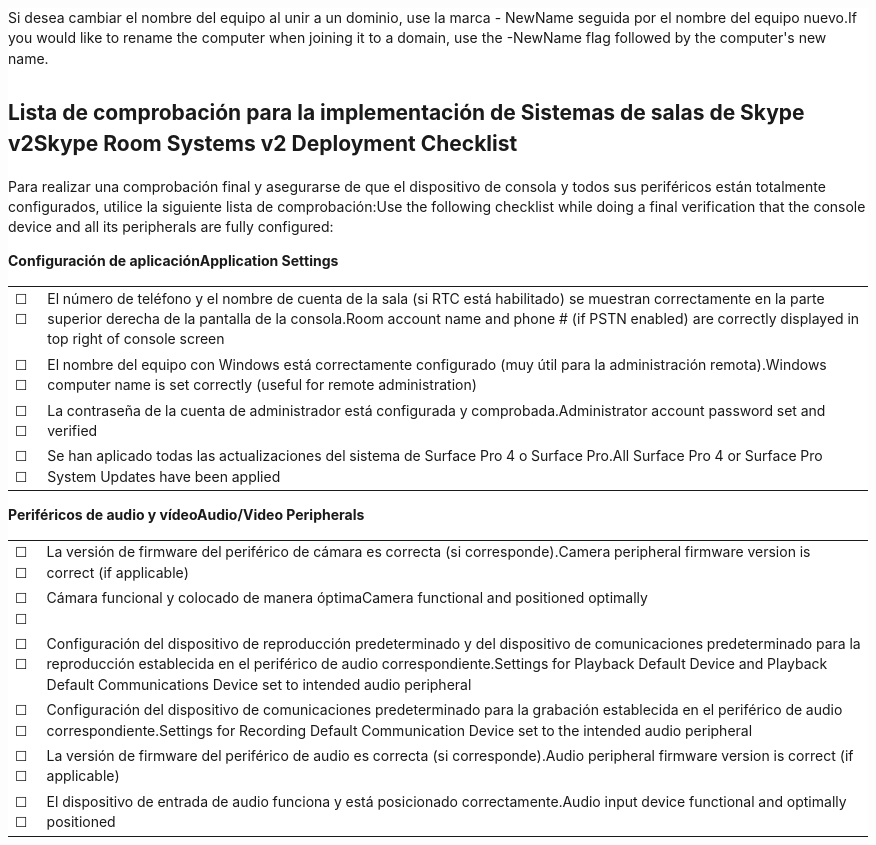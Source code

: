  <span data-ttu-id="a251c-212">Si desea cambiar el nombre del equipo al unir a un dominio, use la marca - NewName seguida por el nombre del equipo nuevo.</span><span class="sxs-lookup"><span data-stu-id="a251c-212">If you would like to rename the computer when joining it to a domain, use the -NewName flag followed by the computer's new name.</span></span>
  
## <a name="skype-room-systems-v2-deployment-checklist"></a><span data-ttu-id="a251c-213">Lista de comprobación para la implementación de Sistemas de salas de Skype v2</span><span class="sxs-lookup"><span data-stu-id="a251c-213">Skype Room Systems v2 Deployment Checklist</span></span>
<span data-ttu-id="a251c-214"><a name="Checklist"> </a></span><span class="sxs-lookup"><span data-stu-id="a251c-214"></span></span>

<span data-ttu-id="a251c-215">Para realizar una comprobación final y asegurarse de que el dispositivo de consola y todos sus periféricos están totalmente configurados, utilice la siguiente lista de comprobación:</span><span class="sxs-lookup"><span data-stu-id="a251c-215">Use the following checklist while doing a final verification that the console device and all its peripherals are fully configured:</span></span>
  
<span data-ttu-id="a251c-216">**Configuración de aplicación**</span><span class="sxs-lookup"><span data-stu-id="a251c-216">**Application Settings**</span></span>

|||
|:-----|:-----|
|<span data-ttu-id="a251c-217">☐</span><span class="sxs-lookup"><span data-stu-id="a251c-217">☐</span></span>  <br/> |<span data-ttu-id="a251c-218">El número de teléfono y el nombre de cuenta de la sala (si RTC está habilitado) se muestran correctamente en la parte superior derecha de la pantalla de la consola.</span><span class="sxs-lookup"><span data-stu-id="a251c-218">Room account name and phone # (if PSTN enabled) are correctly displayed in top right of console screen</span></span>  <br/> |
|<span data-ttu-id="a251c-219">☐</span><span class="sxs-lookup"><span data-stu-id="a251c-219">☐</span></span>  <br/> |<span data-ttu-id="a251c-220">El nombre del equipo con Windows está correctamente configurado (muy útil para la administración remota).</span><span class="sxs-lookup"><span data-stu-id="a251c-220">Windows computer name is set correctly (useful for remote administration)</span></span>  <br/> |
|<span data-ttu-id="a251c-221">☐</span><span class="sxs-lookup"><span data-stu-id="a251c-221">☐</span></span>  <br/> |<span data-ttu-id="a251c-222">La contraseña de la cuenta de administrador está configurada y comprobada.</span><span class="sxs-lookup"><span data-stu-id="a251c-222">Administrator account password set and verified</span></span>  <br/> |
|<span data-ttu-id="a251c-223">☐</span><span class="sxs-lookup"><span data-stu-id="a251c-223">☐</span></span>  <br/> |<span data-ttu-id="a251c-224">Se han aplicado todas las actualizaciones del sistema de Surface Pro 4 o Surface Pro.</span><span class="sxs-lookup"><span data-stu-id="a251c-224">All Surface Pro 4 or Surface Pro System Updates have been applied</span></span>  <br/> |
   
<span data-ttu-id="a251c-225">**Periféricos de audio y vídeo**</span><span class="sxs-lookup"><span data-stu-id="a251c-225">**Audio/Video Peripherals**</span></span>

|||
|:-----|:-----|
|<span data-ttu-id="a251c-226">☐</span><span class="sxs-lookup"><span data-stu-id="a251c-226">☐</span></span>  <br/> |<span data-ttu-id="a251c-227">La versión de firmware del periférico de cámara es correcta (si corresponde).</span><span class="sxs-lookup"><span data-stu-id="a251c-227">Camera peripheral firmware version is correct (if applicable)</span></span>  <br/> |
|<span data-ttu-id="a251c-228">☐</span><span class="sxs-lookup"><span data-stu-id="a251c-228">☐</span></span>  <br/> |<span data-ttu-id="a251c-229">Cámara funcional y colocado de manera óptima</span><span class="sxs-lookup"><span data-stu-id="a251c-229">Camera functional and positioned optimally</span></span>  <br/> |
|<span data-ttu-id="a251c-230">☐</span><span class="sxs-lookup"><span data-stu-id="a251c-230">☐</span></span>  <br/> |<span data-ttu-id="a251c-231">Configuración del dispositivo de reproducción predeterminado y del dispositivo de comunicaciones predeterminado para la reproducción establecida en el periférico de audio correspondiente.</span><span class="sxs-lookup"><span data-stu-id="a251c-231">Settings for Playback Default Device and Playback Default Communications Device set to intended audio peripheral</span></span>  <br/> |
|<span data-ttu-id="a251c-232">☐</span><span class="sxs-lookup"><span data-stu-id="a251c-232">☐</span></span>  <br/> |<span data-ttu-id="a251c-233">Configuración del dispositivo de comunicaciones predeterminado para la grabación establecida en el periférico de audio correspondiente.</span><span class="sxs-lookup"><span data-stu-id="a251c-233">Settings for Recording Default Communication Device set to the intended audio peripheral</span></span>  <br/> |
|<span data-ttu-id="a251c-234">☐</span><span class="sxs-lookup"><span data-stu-id="a251c-234">☐</span></span>  <br/> |<span data-ttu-id="a251c-235">La versión de firmware del periférico de audio es correcta (si corresponde).</span><span class="sxs-lookup"><span data-stu-id="a251c-235">Audio peripheral firmware version is correct (if applicable)</span></span>  <br/> |
|<span data-ttu-id="a251c-236">☐</span><span class="sxs-lookup"><span data-stu-id="a251c-236">☐</span></span>  <br/> |<span data-ttu-id="a251c-237">El dispositivo de entrada de audio funciona y está posicionado correctamente.</span><span class="sxs-lookup"><span data-stu-id="a251c-237">Audio input device functional and optimally positioned</span></span>  <br/> |